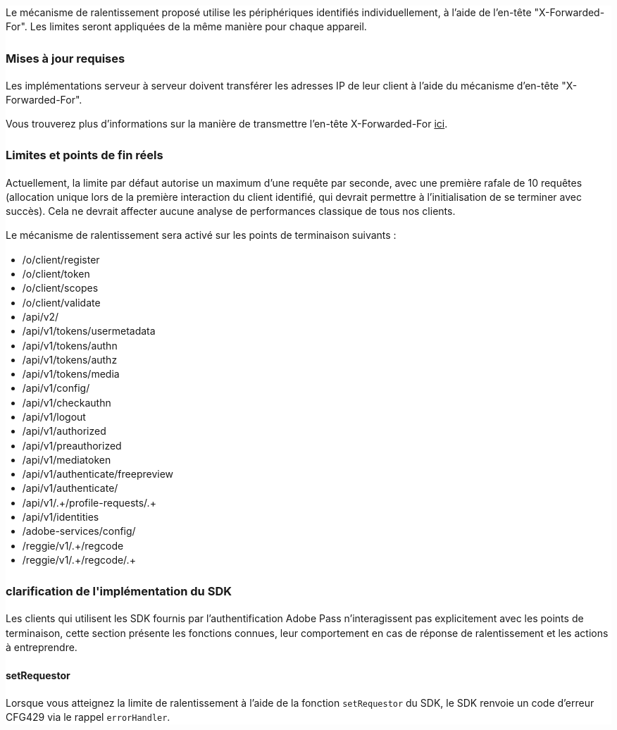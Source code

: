 Le mécanisme de ralentissement proposé utilise les périphériques identifiés individuellement, à l’aide de l’en-tête &quot;X-Forwarded-For&quot;. Les limites seront appliquées de la même manière pour chaque appareil.

### Mises à jour requises

Les implémentations serveur à serveur doivent transférer les adresses IP de leur client à l’aide du mécanisme d’en-tête &quot;X-Forwarded-For&quot;.

Vous trouverez plus d’informations sur la manière de transmettre l’en-tête X-Forwarded-For [ici](rest-api-cookbook-servertoserver.md).

### Limites et points de fin réels

Actuellement, la limite par défaut autorise un maximum d’une requête par seconde, avec une première rafale de 10 requêtes (allocation unique lors de la première interaction du client identifié, qui devrait permettre à l’initialisation de se terminer avec succès). Cela ne devrait affecter aucune analyse de performances classique de tous nos clients.

Le mécanisme de ralentissement sera activé sur les points de terminaison suivants :

- /o/client/register
- /o/client/token
- /o/client/scopes
- /o/client/validate
- /api/v2/
- /api/v1/tokens/usermetadata
- /api/v1/tokens/authn
- /api/v1/tokens/authz
- /api/v1/tokens/media
- /api/v1/config/
- /api/v1/checkauthn
- /api/v1/logout
- /api/v1/authorized
- /api/v1/preauthorized
- /api/v1/mediatoken
- /api/v1/authenticate/freepreview
- /api/v1/authenticate/
- /api/v1/.+/profile-requests/.+
- /api/v1/identities
- /adobe-services/config/
- /reggie/v1/.+/regcode
- /reggie/v1/.+/regcode/.+

### clarification de l&#39;implémentation du SDK

Les clients qui utilisent les SDK fournis par l’authentification Adobe Pass n’interagissent pas explicitement avec les points de terminaison, cette section présente les fonctions connues, leur comportement en cas de réponse de ralentissement et les actions à entreprendre.

#### setRequestor

Lorsque vous atteignez la limite de ralentissement à l’aide de la fonction `setRequestor` du SDK, le SDK renvoie un code d’erreur CFG429 via le rappel `errorHandler`.
